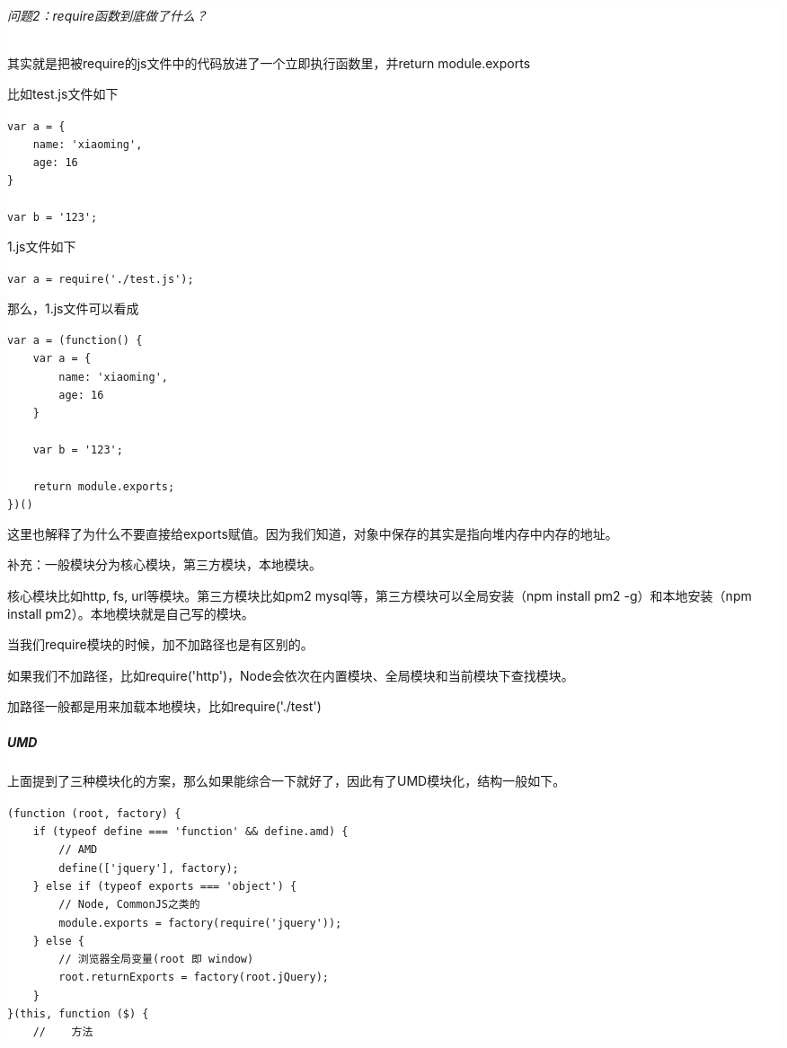 ```
```

###### 问题2：require函数到底做了什么？

其实就是把被require的js文件中的代码放进了一个立即执行函数里，并return module.exports

比如test.js文件如下

```
var a = {
    name: 'xiaoming',
    age: 16
}

var b = '123';

```

1.js文件如下

```
var a = require('./test.js');
```

那么，1.js文件可以看成

```
var a = (function() {
    var a = {
        name: 'xiaoming',
        age: 16
    }

    var b = '123';

    return module.exports;
})()

```

这里也解释了为什么不要直接给exports赋值。因为我们知道，对象中保存的其实是指向堆内存中内存的地址。

补充：一般模块分为核心模块，第三方模块，本地模块。

核心模块比如http, fs, url等模块。第三方模块比如pm2 mysql等，第三方模块可以全局安装（npm install pm2 -g）和本地安装（npm install pm2）。本地模块就是自己写的模块。

当我们require模块的时候，加不加路径也是有区别的。

如果我们不加路径，比如require('http')，Node会依次在内置模块、全局模块和当前模块下查找模块。

加路径一般都是用来加载本地模块，比如require('./test')

##### UMD

上面提到了三种模块化的方案，那么如果能综合一下就好了，因此有了UMD模块化，结构一般如下。

```
(function (root, factory) {
    if (typeof define === 'function' && define.amd) {
        // AMD
        define(['jquery'], factory);
    } else if (typeof exports === 'object') {
        // Node, CommonJS之类的
        module.exports = factory(require('jquery'));
    } else {
        // 浏览器全局变量(root 即 window)
        root.returnExports = factory(root.jQuery);
    }
}(this, function ($) {
    //    方法
```